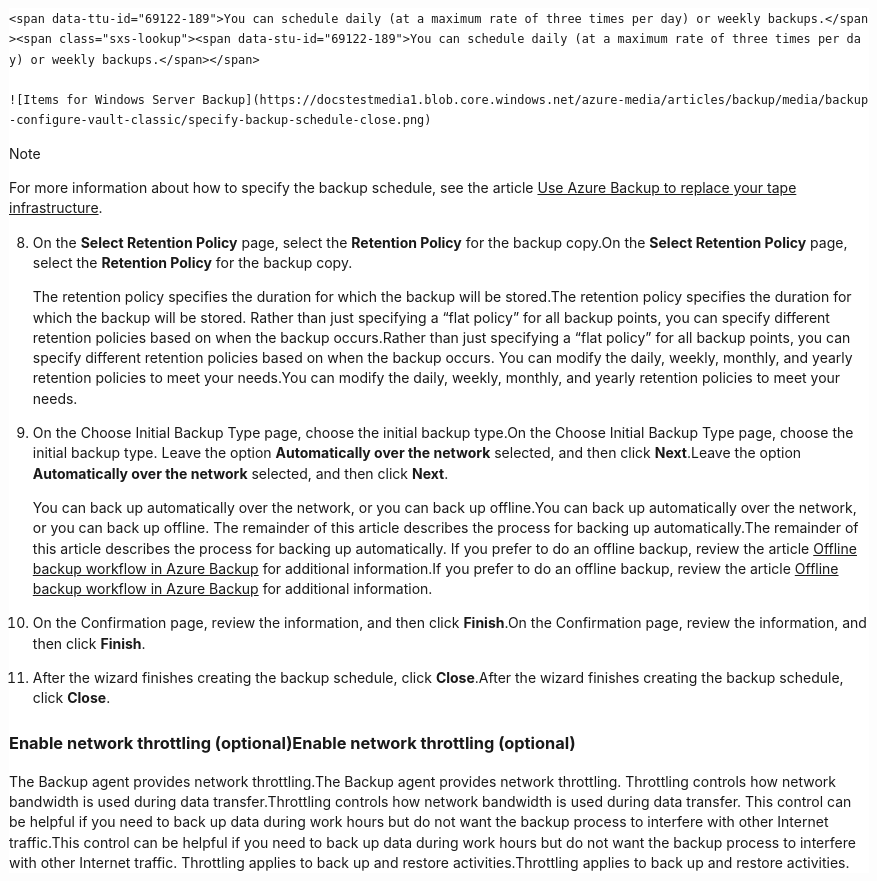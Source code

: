     <span data-ttu-id="69122-189">You can schedule daily (at a maximum rate of three times per day) or weekly backups.</span><span class="sxs-lookup"><span data-stu-id="69122-189">You can schedule daily (at a maximum rate of three times per day) or weekly backups.</span></span>

    ![Items for Windows Server Backup](https://docstestmedia1.blob.core.windows.net/azure-media/articles/backup/media/backup-configure-vault-classic/specify-backup-schedule-close.png)

   > [!NOTE]
   > For more information about how to specify the backup schedule, see the article [Use Azure Backup to replace your tape infrastructure](backup-azure-backup-cloud-as-tape.md).
   >
   >

8. <span data-ttu-id="69122-192">On the **Select Retention Policy** page, select the **Retention Policy** for the backup copy.</span><span class="sxs-lookup"><span data-stu-id="69122-192">On the **Select Retention Policy** page, select the **Retention Policy** for the backup copy.</span></span>

    <span data-ttu-id="69122-193">The retention policy specifies the duration for which the backup will be stored.</span><span class="sxs-lookup"><span data-stu-id="69122-193">The retention policy specifies the duration for which the backup will be stored.</span></span> <span data-ttu-id="69122-194">Rather than just specifying a “flat policy” for all backup points, you can specify different retention policies based on when the backup occurs.</span><span class="sxs-lookup"><span data-stu-id="69122-194">Rather than just specifying a “flat policy” for all backup points, you can specify different retention policies based on when the backup occurs.</span></span> <span data-ttu-id="69122-195">You can modify the daily, weekly, monthly, and yearly retention policies to meet your needs.</span><span class="sxs-lookup"><span data-stu-id="69122-195">You can modify the daily, weekly, monthly, and yearly retention policies to meet your needs.</span></span>
9. <span data-ttu-id="69122-196">On the Choose Initial Backup Type page, choose the initial backup type.</span><span class="sxs-lookup"><span data-stu-id="69122-196">On the Choose Initial Backup Type page, choose the initial backup type.</span></span> <span data-ttu-id="69122-197">Leave the option **Automatically over the network** selected, and then click **Next**.</span><span class="sxs-lookup"><span data-stu-id="69122-197">Leave the option **Automatically over the network** selected, and then click **Next**.</span></span>

    <span data-ttu-id="69122-198">You can back up automatically over the network, or you can back up offline.</span><span class="sxs-lookup"><span data-stu-id="69122-198">You can back up automatically over the network, or you can back up offline.</span></span> <span data-ttu-id="69122-199">The remainder of this article describes the process for backing up automatically.</span><span class="sxs-lookup"><span data-stu-id="69122-199">The remainder of this article describes the process for backing up automatically.</span></span> <span data-ttu-id="69122-200">If you prefer to do an offline backup, review the article [Offline backup workflow in Azure Backup](backup-azure-backup-import-export.md) for additional information.</span><span class="sxs-lookup"><span data-stu-id="69122-200">If you prefer to do an offline backup, review the article [Offline backup workflow in Azure Backup](backup-azure-backup-import-export.md) for additional information.</span></span>
10. <span data-ttu-id="69122-201">On the Confirmation page, review the information, and then click **Finish**.</span><span class="sxs-lookup"><span data-stu-id="69122-201">On the Confirmation page, review the information, and then click **Finish**.</span></span>
11. <span data-ttu-id="69122-202">After the wizard finishes creating the backup schedule, click **Close**.</span><span class="sxs-lookup"><span data-stu-id="69122-202">After the wizard finishes creating the backup schedule, click **Close**.</span></span>

### <a name="enable-network-throttling-optional"></a><span data-ttu-id="69122-203">Enable network throttling (optional)</span><span class="sxs-lookup"><span data-stu-id="69122-203">Enable network throttling (optional)</span></span>
<span data-ttu-id="69122-204">The Backup agent provides network throttling.</span><span class="sxs-lookup"><span data-stu-id="69122-204">The Backup agent provides network throttling.</span></span> <span data-ttu-id="69122-205">Throttling controls how network bandwidth is used during data transfer.</span><span class="sxs-lookup"><span data-stu-id="69122-205">Throttling controls how network bandwidth is used during data transfer.</span></span> <span data-ttu-id="69122-206">This control can be helpful if you need to back up data during work hours but do not want the backup process to interfere with other Internet traffic.</span><span class="sxs-lookup"><span data-stu-id="69122-206">This control can be helpful if you need to back up data during work hours but do not want the backup process to interfere with other Internet traffic.</span></span> <span data-ttu-id="69122-207">Throttling applies to back up and restore activities.</span><span class="sxs-lookup"><span data-stu-id="69122-207">Throttling applies to back up and restore activities.</span></span>